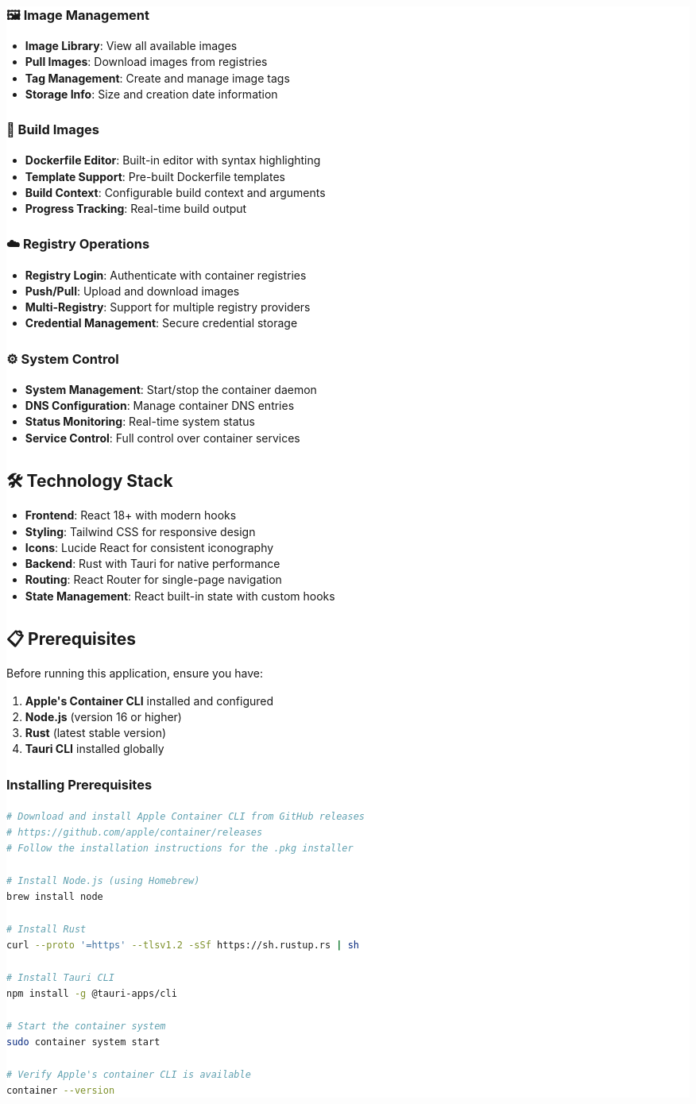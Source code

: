 ### 🖼️ Image Management
- **Image Library**: View all available images
- **Pull Images**: Download images from registries
- **Tag Management**: Create and manage image tags
- **Storage Info**: Size and creation date information

### 🔨 Build Images
- **Dockerfile Editor**: Built-in editor with syntax highlighting
- **Template Support**: Pre-built Dockerfile templates
- **Build Context**: Configurable build context and arguments
- **Progress Tracking**: Real-time build output

### ☁️ Registry Operations
- **Registry Login**: Authenticate with container registries
- **Push/Pull**: Upload and download images
- **Multi-Registry**: Support for multiple registry providers
- **Credential Management**: Secure credential storage

### ⚙️ System Control
- **System Management**: Start/stop the container daemon
- **DNS Configuration**: Manage container DNS entries
- **Status Monitoring**: Real-time system status
- **Service Control**: Full control over container services

## 🛠️ Technology Stack

- **Frontend**: React 18+ with modern hooks
- **Styling**: Tailwind CSS for responsive design
- **Icons**: Lucide React for consistent iconography
- **Backend**: Rust with Tauri for native performance
- **Routing**: React Router for single-page navigation
- **State Management**: React built-in state with custom hooks

## 📋 Prerequisites

Before running this application, ensure you have:

1. **Apple's Container CLI** installed and configured
2. **Node.js** (version 16 or higher)
3. **Rust** (latest stable version)
4. **Tauri CLI** installed globally

### Installing Prerequisites

```bash
# Download and install Apple Container CLI from GitHub releases
# https://github.com/apple/container/releases
# Follow the installation instructions for the .pkg installer

# Install Node.js (using Homebrew)
brew install node

# Install Rust
curl --proto '=https' --tlsv1.2 -sSf https://sh.rustup.rs | sh

# Install Tauri CLI
npm install -g @tauri-apps/cli

# Start the container system
sudo container system start

# Verify Apple's container CLI is available
container --version
```